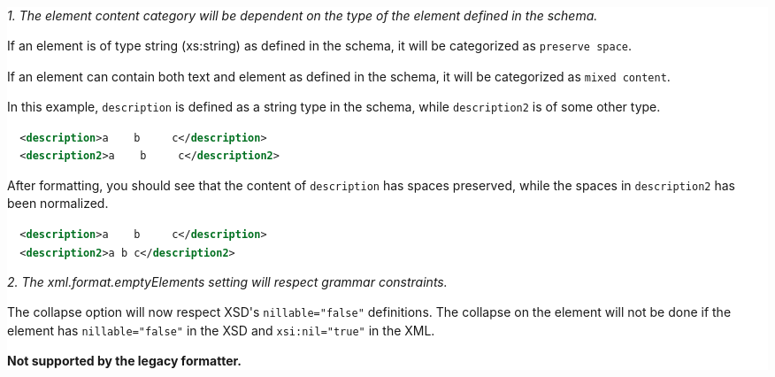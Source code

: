 *1. The element content category will be dependent on the type of the element defined in the schema.*

If an element is of type string (xs:string) as defined in the schema, it will be categorized as `preserve space`.

If an element can contain both text and element as defined in the schema, it will be categorized as `mixed content`.

In this example, `description` is defined as a string type in the schema, while `description2` is of some other type.

```xml
  <description>a    b     c</description>
  <description2>a    b     c</description2>
```

After formatting, you should see that the content of `description` has spaces preserved, while the spaces in `description2` has been normalized.

```xml
  <description>a    b     c</description>
  <description2>a b c</description2>
```

*2. The xml.format.emptyElements setting will respect grammar constraints.*

The collapse option will now respect XSD's `nillable="false"` definitions. The collapse on the element will not be done if the element has `nillable="false"` in the XSD and `xsi:nil="true"` in the XML.

**Not supported by the legacy formatter.**